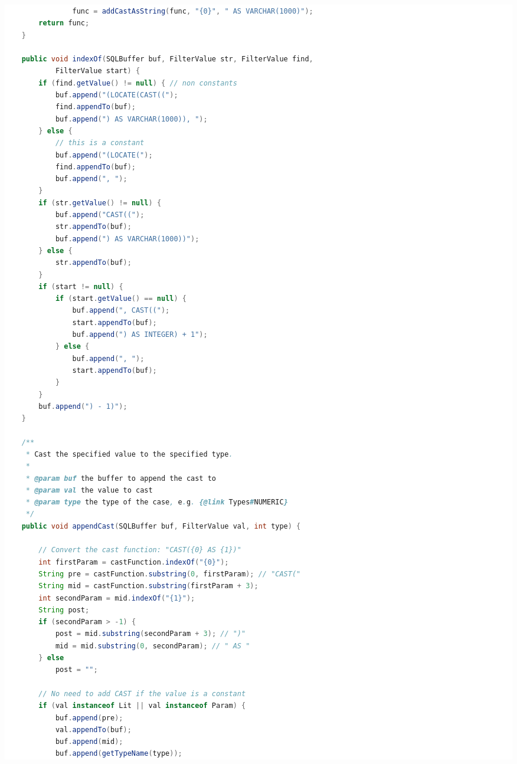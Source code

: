 ```java
                func = addCastAsString(func, "{0}", " AS VARCHAR(1000)");
        return func;
    }

    public void indexOf(SQLBuffer buf, FilterValue str, FilterValue find,
            FilterValue start) {
        if (find.getValue() != null) { // non constants
            buf.append("(LOCATE(CAST((");
            find.appendTo(buf);
            buf.append(") AS VARCHAR(1000)), ");
        } else {
            // this is a constant
            buf.append("(LOCATE(");
            find.appendTo(buf);
            buf.append(", ");
        }
        if (str.getValue() != null) {
            buf.append("CAST((");
            str.appendTo(buf);
            buf.append(") AS VARCHAR(1000))");
        } else {
            str.appendTo(buf);
        }
        if (start != null) {
            if (start.getValue() == null) {
                buf.append(", CAST((");
                start.appendTo(buf);
                buf.append(") AS INTEGER) + 1");
            } else {
                buf.append(", ");
                start.appendTo(buf);
            }
        }
        buf.append(") - 1)");
    }
    
    /** 
     * Cast the specified value to the specified type.
     *
     * @param buf the buffer to append the cast to
     * @param val the value to cast
     * @param type the type of the case, e.g. {@link Types#NUMERIC}
     */
    public void appendCast(SQLBuffer buf, FilterValue val, int type) {

        // Convert the cast function: "CAST({0} AS {1})"
        int firstParam = castFunction.indexOf("{0}");
        String pre = castFunction.substring(0, firstParam); // "CAST("
        String mid = castFunction.substring(firstParam + 3);
        int secondParam = mid.indexOf("{1}");
        String post;
        if (secondParam > -1) {
            post = mid.substring(secondParam + 3); // ")"
            mid = mid.substring(0, secondParam); // " AS "
        } else
            post = "";

        // No need to add CAST if the value is a constant
        if (val instanceof Lit || val instanceof Param) {
            buf.append(pre);
            val.appendTo(buf);
            buf.append(mid);
            buf.append(getTypeName(type));
```